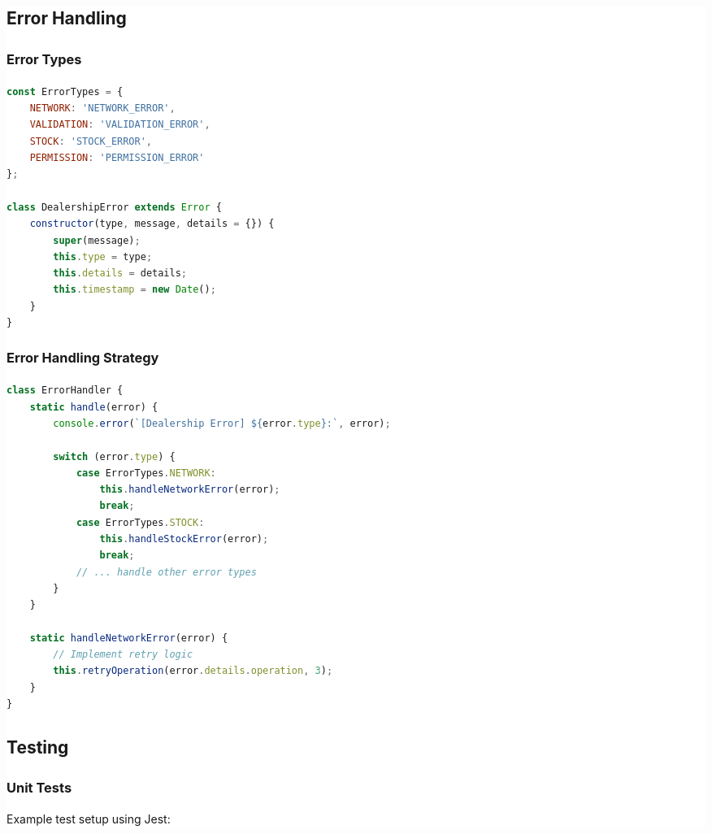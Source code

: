 ## Error Handling

### Error Types
```javascript
const ErrorTypes = {
    NETWORK: 'NETWORK_ERROR',
    VALIDATION: 'VALIDATION_ERROR',
    STOCK: 'STOCK_ERROR',
    PERMISSION: 'PERMISSION_ERROR'
};

class DealershipError extends Error {
    constructor(type, message, details = {}) {
        super(message);
        this.type = type;
        this.details = details;
        this.timestamp = new Date();
    }
}
```

### Error Handling Strategy
```javascript
class ErrorHandler {
    static handle(error) {
        console.error(`[Dealership Error] ${error.type}:`, error);
        
        switch (error.type) {
            case ErrorTypes.NETWORK:
                this.handleNetworkError(error);
                break;
            case ErrorTypes.STOCK:
                this.handleStockError(error);
                break;
            // ... handle other error types
        }
    }
    
    static handleNetworkError(error) {
        // Implement retry logic
        this.retryOperation(error.details.operation, 3);
    }
}
```

## Testing

### Unit Tests
Example test setup using Jest:
